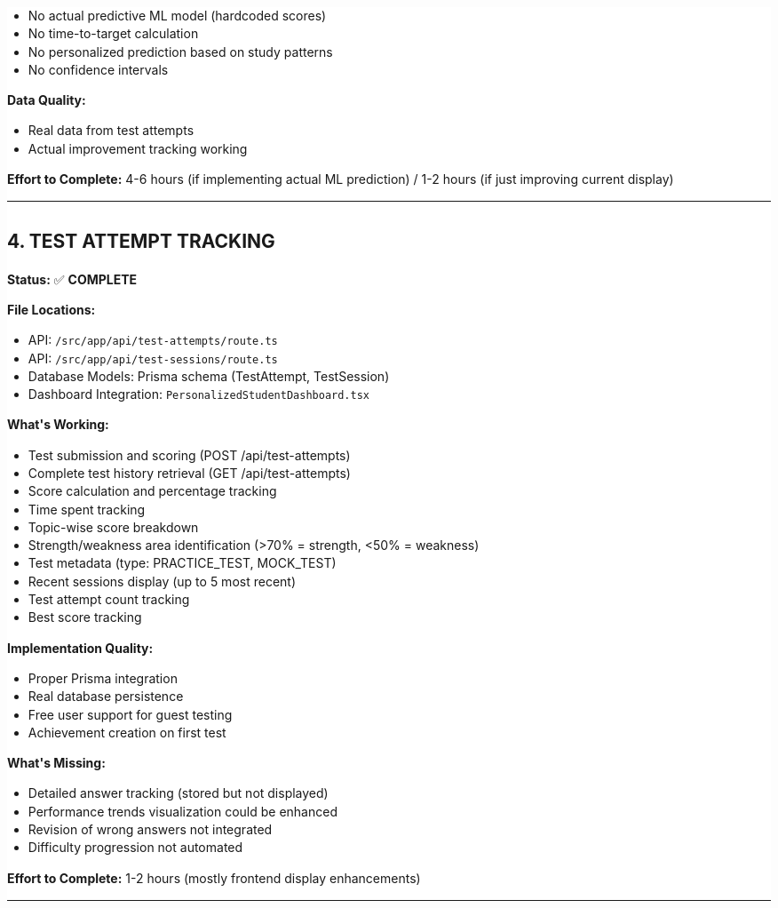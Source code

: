 - No actual predictive ML model (hardcoded scores)
- No time-to-target calculation
- No personalized prediction based on study patterns
- No confidence intervals

**Data Quality:**

- Real data from test attempts
- Actual improvement tracking working

**Effort to Complete:** 4-6 hours (if implementing actual ML prediction) / 1-2 hours (if just improving current display)

---

## 4. TEST ATTEMPT TRACKING

**Status:** ✅ **COMPLETE**

**File Locations:**

- API: `/src/app/api/test-attempts/route.ts`
- API: `/src/app/api/test-sessions/route.ts`
- Database Models: Prisma schema (TestAttempt, TestSession)
- Dashboard Integration: `PersonalizedStudentDashboard.tsx`

**What's Working:**

- Test submission and scoring (POST /api/test-attempts)
- Complete test history retrieval (GET /api/test-attempts)
- Score calculation and percentage tracking
- Time spent tracking
- Topic-wise score breakdown
- Strength/weakness area identification (>70% = strength, <50% = weakness)
- Test metadata (type: PRACTICE_TEST, MOCK_TEST)
- Recent sessions display (up to 5 most recent)
- Test attempt count tracking
- Best score tracking

**Implementation Quality:**

- Proper Prisma integration
- Real database persistence
- Free user support for guest testing
- Achievement creation on first test

**What's Missing:**

- Detailed answer tracking (stored but not displayed)
- Performance trends visualization could be enhanced
- Revision of wrong answers not integrated
- Difficulty progression not automated

**Effort to Complete:** 1-2 hours (mostly frontend display enhancements)

---
